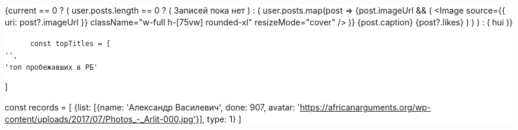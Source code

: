 












{current == 0 ? (
          user.posts.length == 0 ? (
          <Text>Записей пока нет</Text>
          ) : (
            user.posts.map(post =>
              <View className="my-1 py-1 bg-white rounded-xl">
                {post.imageUrl && (
                  <Image
                  source={{ uri: post?.imageUrl }}
                  className="w-full h-[75vw] rounded-xl"
                  resizeMode="cover"
                />
                )}
                <Text className="text-lg mx-4">{post.caption}</Text>
                <View>
                  <Text>{post?.likes}</Text>
                </View>
              </View>
            )
          )
        ) : (
          <Text>hui</Text>
        )}





















          const topTitles = [
    '',
    'топ пробежавших в РБ'
  ]

  const records = [
    {list: [{name: 'Александр Василевич', done: 907, avatar: 'https://africanarguments.org/wp-content/uploads/2017/07/Photos_-_Arlit-000.jpg'}], type: 1}
  ]
